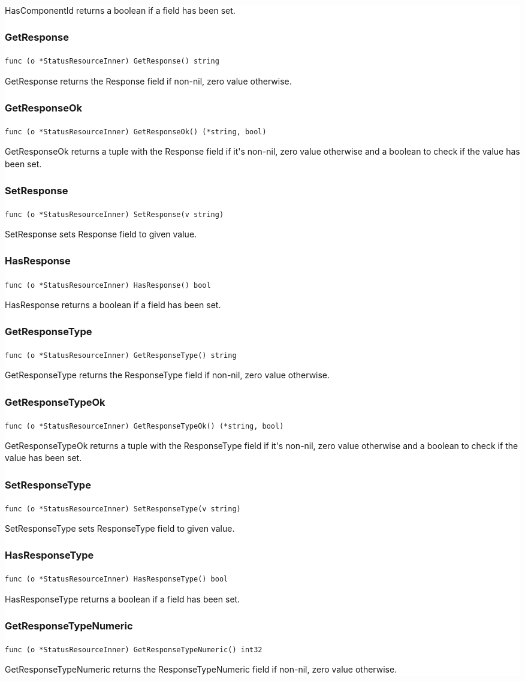 HasComponentId returns a boolean if a field has been set.

### GetResponse

`func (o *StatusResourceInner) GetResponse() string`

GetResponse returns the Response field if non-nil, zero value otherwise.

### GetResponseOk

`func (o *StatusResourceInner) GetResponseOk() (*string, bool)`

GetResponseOk returns a tuple with the Response field if it's non-nil, zero value otherwise
and a boolean to check if the value has been set.

### SetResponse

`func (o *StatusResourceInner) SetResponse(v string)`

SetResponse sets Response field to given value.

### HasResponse

`func (o *StatusResourceInner) HasResponse() bool`

HasResponse returns a boolean if a field has been set.

### GetResponseType

`func (o *StatusResourceInner) GetResponseType() string`

GetResponseType returns the ResponseType field if non-nil, zero value otherwise.

### GetResponseTypeOk

`func (o *StatusResourceInner) GetResponseTypeOk() (*string, bool)`

GetResponseTypeOk returns a tuple with the ResponseType field if it's non-nil, zero value otherwise
and a boolean to check if the value has been set.

### SetResponseType

`func (o *StatusResourceInner) SetResponseType(v string)`

SetResponseType sets ResponseType field to given value.

### HasResponseType

`func (o *StatusResourceInner) HasResponseType() bool`

HasResponseType returns a boolean if a field has been set.

### GetResponseTypeNumeric

`func (o *StatusResourceInner) GetResponseTypeNumeric() int32`

GetResponseTypeNumeric returns the ResponseTypeNumeric field if non-nil, zero value otherwise.
